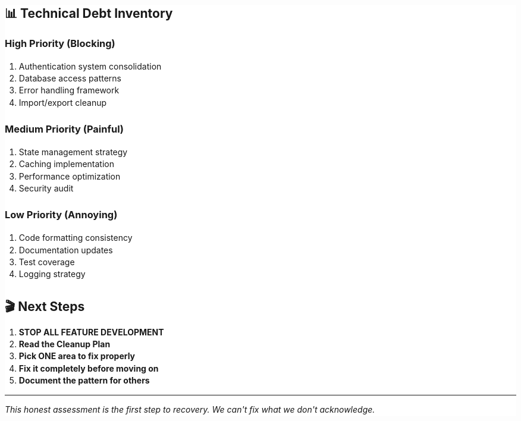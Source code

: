 ## 📊 Technical Debt Inventory

### High Priority (Blocking)
1. Authentication system consolidation
2. Database access patterns
3. Error handling framework
4. Import/export cleanup

### Medium Priority (Painful)
1. State management strategy
2. Caching implementation
3. Performance optimization
4. Security audit

### Low Priority (Annoying)
1. Code formatting consistency
2. Documentation updates
3. Test coverage
4. Logging strategy

## 🎬 Next Steps

1. **STOP ALL FEATURE DEVELOPMENT**
2. **Read the Cleanup Plan**
3. **Pick ONE area to fix properly**
4. **Fix it completely before moving on**
5. **Document the pattern for others**

---

*This honest assessment is the first step to recovery. We can't fix what we don't acknowledge.*
